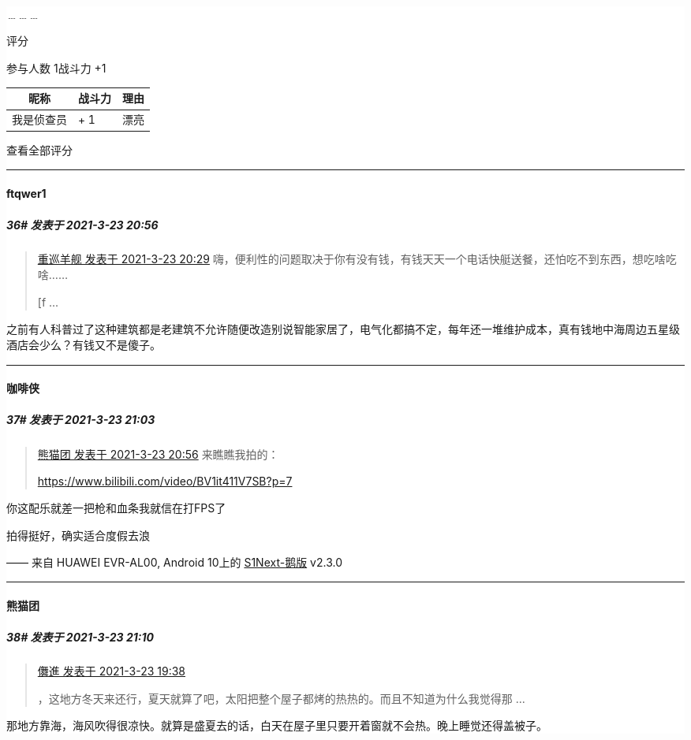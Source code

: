 ﹍﹍﹍

评分


 参与人数 1战斗力 +1

|昵称|战斗力|理由|
|----|---|---|
| 我是侦查员| + 1|漂亮|


查看全部评分


-----

####  ftqwer1  
##### 36#       发表于 2021-3-23 20:56


<blockquote><a href="httphttps://bbs.saraba1st.com/2b/forum.php?mod=redirect&amp;goto=findpost&amp;pid=50712901&amp;ptid=1994643" target="_blank">重巡羊舰 发表于 2021-3-23 20:29</a>
嗨，便利性的问题取决于你有没有钱，有钱天天一个电话快艇送餐，还怕吃不到东西，想吃啥吃啥……

[f ...</blockquote>
之前有人科普过了这种建筑都是老建筑不允许随便改造别说智能家居了，电气化都搞不定，每年还一堆维护成本，真有钱地中海周边五星级酒店会少么？有钱又不是傻子。


-----

####  咖啡侠  
##### 37#       发表于 2021-3-23 21:03


<blockquote><a href="httphttps://bbs.saraba1st.com/2b/forum.php?mod=redirect&amp;goto=findpost&amp;pid=50713082&amp;ptid=1994643" target="_blank">熊猫团 发表于 2021-3-23 20:56</a>
来瞧瞧我拍的：


https://www.bilibili.com/video/BV1it411V7SB?p=7</blockquote>
你这配乐就差一把枪和血条我就信在打FPS了

拍得挺好，确实适合度假去浪

—— 来自 HUAWEI EVR-AL00, Android 10上的 [S1Next-鹅版](https://github.com/ykrank/S1-Next/releases) v2.3.0


-----

####  熊猫团  
##### 38#       发表于 2021-3-23 21:10


<blockquote><a href="httphttps://bbs.saraba1st.com/2b/forum.php?mod=redirect&amp;goto=findpost&amp;pid=50712521&amp;ptid=1994643" target="_blank">儛進 发表于 2021-3-23 19:38</a>

，这地方冬天来还行，夏天就算了吧，太阳把整个屋子都烤的热热的。而且不知道为什么我觉得那 ...</blockquote>
那地方靠海，海风吹得很凉快。就算是盛夏去的话，白天在屋子里只要开着窗就不会热。晚上睡觉还得盖被子。
